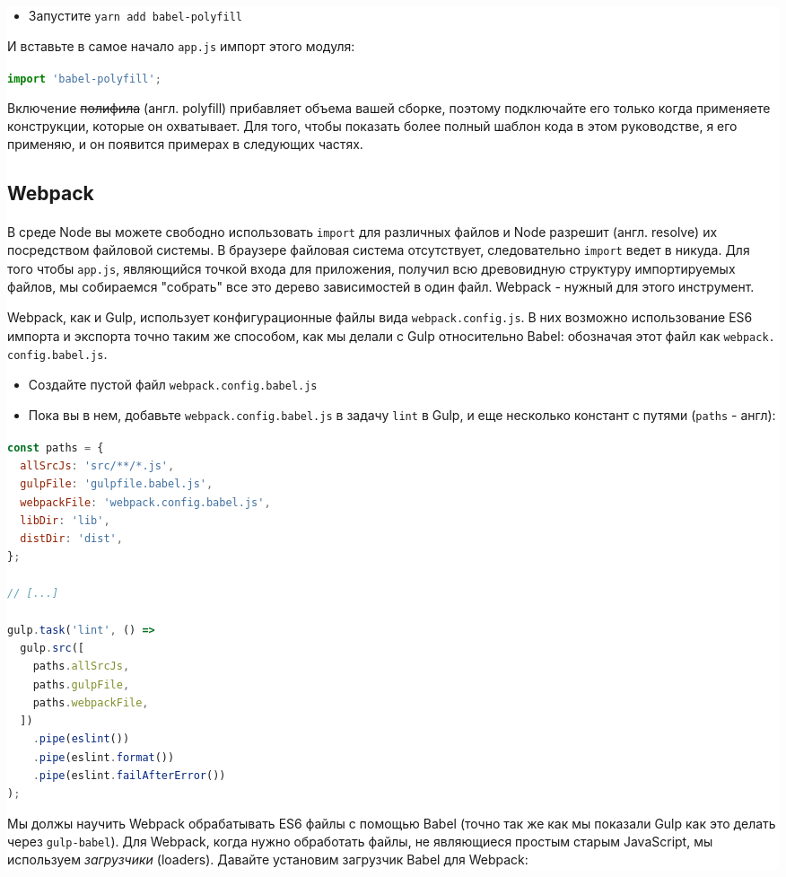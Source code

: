 - Запустите `yarn add babel-polyfill`

И вставьте в самое начало `app.js` импорт этого модуля:

```javascript
import 'babel-polyfill';
```

Включение ~~полифила~~ (англ. polyfill) прибавляет объема вашей сборке, поэтому подключайте  его только когда применяете конструкции, которые он охватывает. Для того, чтобы показать более полный шаблон кода в этом руководстве, я его применяю, и он появится примерах в следующих частях.

## Webpack

В среде Node вы можете свободно использовать `import` для различных файлов и Node разрешит (англ. resolve) их посредством файловой системы. В браузере файловая система отсутствует, следовательно `import` ведет в никуда. Для того чтобы `app.js`, являющийся точкой входа для приложения, получил всю древовидную структуру импортируемых файлов, мы собираемся "собрать" все это дерево зависимостей в один файл. Webpack - нужный для этого инструмент.

Webpack, как и Gulp, использует конфигурационные файлы вида `webpack.config.js`. В них возможно использование ES6 импорта и экспорта точно таким же способом, как мы делали с Gulp относительно Babel: обозначая этот файл как `webpack.config.babel.js`.

- Создайте пустой файл `webpack.config.babel.js`

- Пока вы в нем, добавьте `webpack.config.babel.js` в задачу `lint` в Gulp, и еще несколько констант с путями (`paths` - англ):

```javascript
const paths = {
  allSrcJs: 'src/**/*.js',
  gulpFile: 'gulpfile.babel.js',
  webpackFile: 'webpack.config.babel.js',
  libDir: 'lib',
  distDir: 'dist',
};

// [...]

gulp.task('lint', () =>
  gulp.src([
    paths.allSrcJs,
    paths.gulpFile,
    paths.webpackFile,
  ])
    .pipe(eslint())
    .pipe(eslint.format())
    .pipe(eslint.failAfterError())
);
```

Мы должы научить Webpack обрабатывать ES6 файлы с помощью Babel (точно так же как мы показали Gulp как это делать через `gulp-babel`). Для Webpack, когда нужно обработать файлы, не являющиеся простым старым JavaScript, мы используем *загрузчики* (loaders). Давайте установим загрузчик Babel для Webpack:
